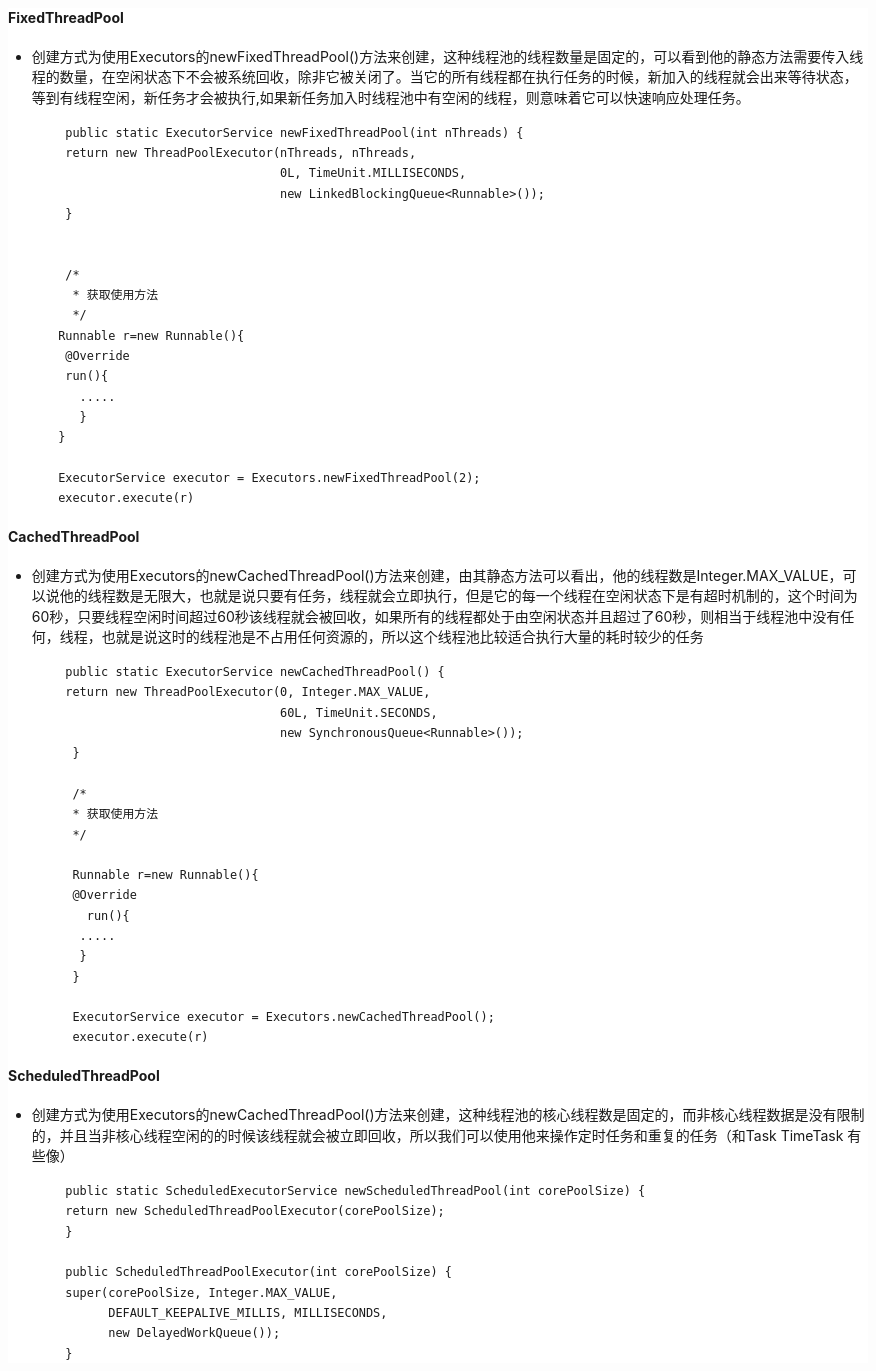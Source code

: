 #### FixedThreadPool
- 创建方式为使用Executors的newFixedThreadPool()方法来创建，这种线程池的线程数量是固定的，可以看到他的静态方法需要传入线程的数量，在空闲状态下不会被系统回收，除非它被关闭了。当它的所有线程都在执行任务的时候，新加入的线程就会出来等待状态，等到有线程空闲，新任务才会被执行,如果新任务加入时线程池中有空闲的线程，则意味着它可以快速响应处理任务。
```
        public static ExecutorService newFixedThreadPool(int nThreads) {
        return new ThreadPoolExecutor(nThreads, nThreads,
                                      0L, TimeUnit.MILLISECONDS,
                                      new LinkedBlockingQueue<Runnable>());
        }
    
    
        /*
         * 获取使用方法
         */
       Runnable r=new Runnable(){
        @Override
        run(){
          .....  
          }
       }
    
       ExecutorService executor = Executors.newFixedThreadPool(2);
       executor.execute(r)

```
#### CachedThreadPool
- 创建方式为使用Executors的newCachedThreadPool()方法来创建，由其静态方法可以看出，他的线程数是Integer.MAX_VALUE，可以说他的线程数是无限大，也就是说只要有任务，线程就会立即执行，但是它的每一个线程在空闲状态下是有超时机制的，这个时间为60秒，只要线程空闲时间超过60秒该线程就会被回收，如果所有的线程都处于由空闲状态并且超过了60秒，则相当于线程池中没有任何，线程，也就是说这时的线程池是不占用任何资源的，所以这个线程池比较适合执行大量的耗时较少的任务
       
```
        public static ExecutorService newCachedThreadPool() {
        return new ThreadPoolExecutor(0, Integer.MAX_VALUE,
                                      60L, TimeUnit.SECONDS,
                                      new SynchronousQueue<Runnable>());
         }
     
         /*
         * 获取使用方法
         */
         
         Runnable r=new Runnable(){
         @Override
           run(){
          .....  
          }
         }
         
         ExecutorService executor = Executors.newCachedThreadPool();
         executor.execute(r)
```
#### ScheduledThreadPool
- 创建方式为使用Executors的newCachedThreadPool()方法来创建，这种线程池的核心线程数是固定的，而非核心线程数据是没有限制的，并且当非核心线程空闲的的时候该线程就会被立即回收，所以我们可以使用他来操作定时任务和重复的任务（和Task TimeTask 有些像）
```
        public static ScheduledExecutorService newScheduledThreadPool(int corePoolSize) {
        return new ScheduledThreadPoolExecutor(corePoolSize);
        }
        
        public ScheduledThreadPoolExecutor(int corePoolSize) {
        super(corePoolSize, Integer.MAX_VALUE,
              DEFAULT_KEEPALIVE_MILLIS, MILLISECONDS,
              new DelayedWorkQueue());
        }
```